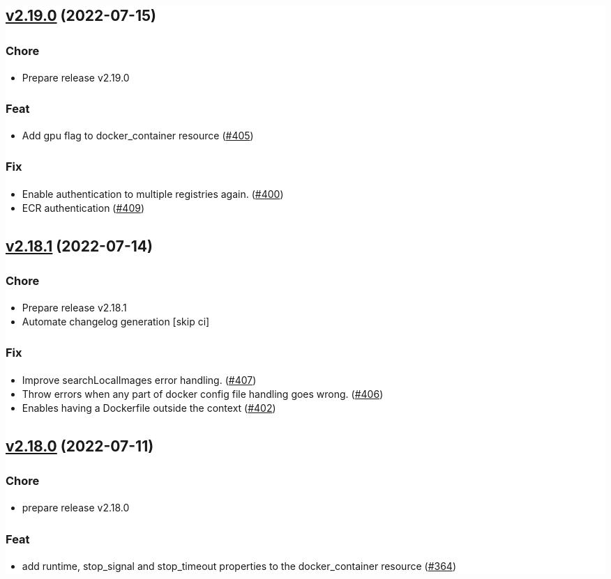 
<a name="v2.19.0"></a>
## [v2.19.0](https://github.com/kreuzwerker/terraform-provider-docker/compare/v2.18.1...v2.19.0) (2022-07-15)

### Chore

* Prepare release v2.19.0

### Feat

* Add gpu flag to docker_container resource ([#405](https://github.com/kreuzwerker/terraform-provider-docker/issues/405))

### Fix

* Enable authentication to multiple registries again. ([#400](https://github.com/kreuzwerker/terraform-provider-docker/issues/400))
* ECR authentication ([#409](https://github.com/kreuzwerker/terraform-provider-docker/issues/409))


<a name="v2.18.1"></a>
## [v2.18.1](https://github.com/kreuzwerker/terraform-provider-docker/compare/v2.18.0...v2.18.1) (2022-07-14)

### Chore

* Prepare release v2.18.1
* Automate changelog generation [skip ci]

### Fix

* Improve searchLocalImages error handling. ([#407](https://github.com/kreuzwerker/terraform-provider-docker/issues/407))
* Throw errors when any part of docker config file handling goes wrong. ([#406](https://github.com/kreuzwerker/terraform-provider-docker/issues/406))
* Enables having a Dockerfile outside the context ([#402](https://github.com/kreuzwerker/terraform-provider-docker/issues/402))


<a name="v2.18.0"></a>
## [v2.18.0](https://github.com/kreuzwerker/terraform-provider-docker/compare/v2.17.0...v2.18.0) (2022-07-11)

### Chore

* prepare release v2.18.0

### Feat

* add runtime, stop_signal and stop_timeout properties to the docker_container resource ([#364](https://github.com/kreuzwerker/terraform-provider-docker/issues/364))
